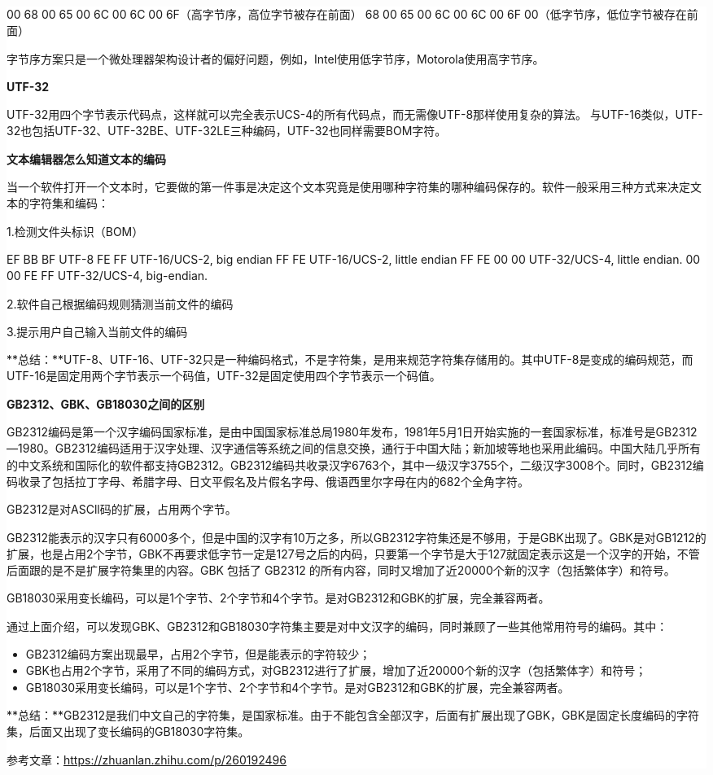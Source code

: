 00 68 00 65 00 6C 00 6C 00 6F（高字节序，高位字节被存在前面）
68 00 65 00 6C 00 6C 00 6F 00（低字节序，低位字节被存在前面）

字节序方案只是一个微处理器架构设计者的偏好问题，例如，Intel使用低字节序，Motorola使用高字节序。

**UTF-32**

UTF-32用四个字节表示代码点，这样就可以完全表示UCS-4的所有代码点，而无需像UTF-8那样使用复杂的算法。 与UTF-16类似，UTF-32也包括UTF-32、UTF-32BE、UTF-32LE三种编码，UTF-32也同样需要BOM字符。

**文本编辑器怎么知道文本的编码**

当一个软件打开一个文本时，它要做的第一件事是决定这个文本究竟是使用哪种字符集的哪种编码保存的。软件一般采用三种方式来决定文本的字符集和编码：

1.检测文件头标识（BOM）

EF BB BF UTF-8
FE FF UTF-16/UCS-2, big endian
FF FE UTF-16/UCS-2, little endian
FF FE 00 00 UTF-32/UCS-4, little endian.
00 00 FE FF UTF-32/UCS-4, big-endian.

2.软件自己根据编码规则猜测当前文件的编码

3.提示用户自己输入当前文件的编码

**总结：**UTF-8、UTF-16、UTF-32只是一种编码格式，不是字符集，是用来规范字符集存储用的。其中UTF-8是变成的编码规范，而UTF-16是固定用两个字节表示一个码值，UTF-32是固定使用四个字节表示一个码值。

**GB2312、GBK、GB18030之间的区别**

GB2312编码是第一个汉字编码国家标准，是由中国国家标准总局1980年发布，1981年5月1日开始实施的一套国家标准，标准号是GB2312—1980。GB2312编码适用于汉字处理、汉字通信等系统之间的信息交换，通行于中国大陆；新加坡等地也采用此编码。中国大陆几乎所有的中文系统和国际化的软件都支持GB2312。GB2312编码共收录汉字6763个，其中一级汉字3755个，二级汉字3008个。同时，GB2312编码收录了包括拉丁字母、希腊字母、日文平假名及片假名字母、俄语西里尔字母在内的682个全角字符。

GB2312是对ASCll码的扩展，占用两个字节。

GB2312能表示的汉字只有6000多个，但是中国的汉字有10万之多，所以GB2312字符集还是不够用，于是GBK出现了。GBK是对GB1212的扩展，也是占用2个字节，GBK不再要求低字节一定是127号之后的内码，只要第一个字节是大于127就固定表示这是一个汉字的开始，不管后面跟的是不是扩展字符集里的内容。GBK 包括了 GB2312 的所有内容，同时又增加了近20000个新的汉字（包括繁体字）和符号。

GB18030采用变长编码，可以是1个字节、2个字节和4个字节。是对GB2312和GBK的扩展，完全兼容两者。

通过上面介绍，可以发现GBK、GB2312和GB18030字符集主要是对中文汉字的编码，同时兼顾了一些其他常用符号的编码。其中：

- GB2312编码方案出现最早，占用2个字节，但是能表示的字符较少；
- GBK也占用2个字节，采用了不同的编码方式，对GB2312进行了扩展，增加了近20000个新的汉字（包括繁体字）和符号；
- GB18030采用变长编码，可以是1个字节、2个字节和4个字节。是对GB2312和GBK的扩展，完全兼容两者。

**总结：**GB2312是我们中文自己的字符集，是国家标准。由于不能包含全部汉字，后面有扩展出现了GBK，GBK是固定长度编码的字符集，后面又出现了变长编码的GB18030字符集。



参考文章：https://zhuanlan.zhihu.com/p/260192496
